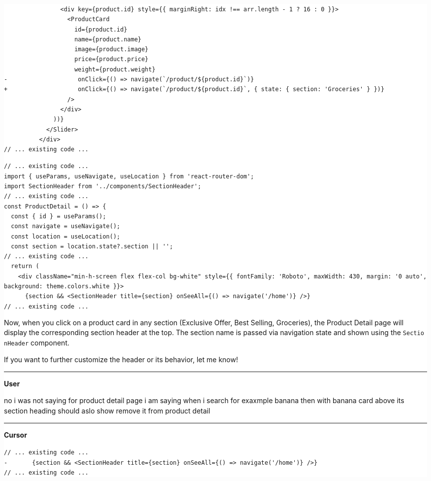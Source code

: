 ```typescriptreact
                <div key={product.id} style={{ marginRight: idx !== arr.length - 1 ? 16 : 0 }}>
                  <ProductCard
                    id={product.id}
                    name={product.name}
                    image={product.image}
                    price={product.price}
                    weight={product.weight}
-                    onClick={() => navigate(`/product/${product.id}`)}
+                    onClick={() => navigate(`/product/${product.id}`, { state: { section: 'Groceries' } })}
                  />
                </div>
              ))}
            </Slider>
          </div>
// ... existing code ...
```

```typescriptreact
// ... existing code ...
import { useParams, useNavigate, useLocation } from 'react-router-dom';
import SectionHeader from '../components/SectionHeader';
// ... existing code ...
const ProductDetail = () => {
  const { id } = useParams();
  const navigate = useNavigate();
  const location = useLocation();
  const section = location.state?.section || '';
// ... existing code ...
  return (
    <div className="min-h-screen flex flex-col bg-white" style={{ fontFamily: 'Roboto', maxWidth: 430, margin: '0 auto', background: theme.colors.white }}>
      {section && <SectionHeader title={section} onSeeAll={() => navigate('/home')} />}
// ... existing code ...
```

Now, when you click on a product card in any section (Exclusive Offer, Best Selling, Groceries), the Product Detail page will display the corresponding section header at the top. The section name is passed via navigation state and shown using the `SectionHeader` component.

If you want to further customize the header or its behavior, let me know!

---

**User**

no i was not saying for product detail page i am saying when i search for exaxmple banana then with banana card above its section heading should aslo show remove it from product detail

---

**Cursor**

```typescriptreact
// ... existing code ...
-       {section && <SectionHeader title={section} onSeeAll={() => navigate('/home')} />}
// ... existing code ...
```

